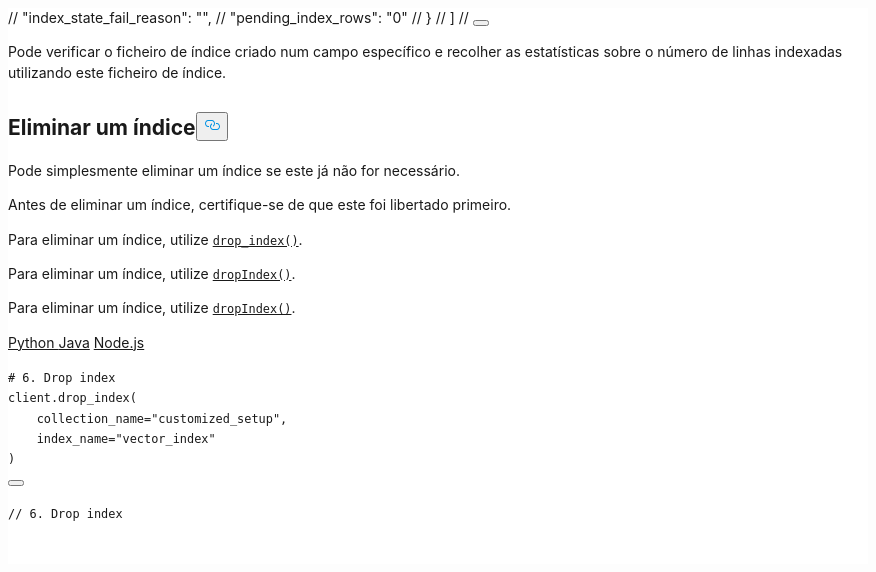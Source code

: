 <span class="hljs-comment">//     &quot;index_state_fail_reason&quot;: &quot;&quot;,</span>
<span class="hljs-comment">//     &quot;pending_index_rows&quot;: &quot;0&quot;</span>
<span class="hljs-comment">//   }</span>
<span class="hljs-comment">// ]</span>
<span class="hljs-comment">// </span>
<button class="copy-code-btn"></button></code></pre>
<p>Pode verificar o ficheiro de índice criado num campo específico e recolher as estatísticas sobre o número de linhas indexadas utilizando este ficheiro de índice.</p>
<h2 id="Drop-an-Index" class="common-anchor-header">Eliminar um índice<button data-href="#Drop-an-Index" class="anchor-icon" translate="no">
      <svg translate="no"
        aria-hidden="true"
        focusable="false"
        height="20"
        version="1.1"
        viewBox="0 0 16 16"
        width="16"
      >
        <path
          fill="#0092E4"
          fill-rule="evenodd"
          d="M4 9h1v1H4c-1.5 0-3-1.69-3-3.5S2.55 3 4 3h4c1.45 0 3 1.69 3 3.5 0 1.41-.91 2.72-2 3.25V8.59c.58-.45 1-1.27 1-2.09C10 5.22 8.98 4 8 4H4c-.98 0-2 1.22-2 2.5S3 9 4 9zm9-3h-1v1h1c1 0 2 1.22 2 2.5S13.98 12 13 12H9c-.98 0-2-1.22-2-2.5 0-.83.42-1.64 1-2.09V6.25c-1.09.53-2 1.84-2 3.25C6 11.31 7.55 13 9 13h4c1.45 0 3-1.69 3-3.5S14.5 6 13 6z"
        ></path>
      </svg>
    </button></h2><p>Pode simplesmente eliminar um índice se este já não for necessário.</p>
<div class="alert note">
<p>Antes de eliminar um índice, certifique-se de que este foi libertado primeiro.</p>
</div>
<div class="language-python">
<p>Para eliminar um índice, utilize <a href="https://milvus.io/api-reference/pymilvus/v2.4.x/MilvusClient/Management/drop_index.md"><code translate="no">drop_index()</code></a>.</p>
</div>
<div class="language-java">
<p>Para eliminar um índice, utilize <a href="https://milvus.io/api-reference/java/v2.4.x/v2/Management/dropIndex.md"><code translate="no">dropIndex()</code></a>.</p>
</div>
<div class="language-javascript">
<p>Para eliminar um índice, utilize <a href="https://milvus.io/api-reference/node/v2.4.x/Management/dropIndex.md"><code translate="no">dropIndex()</code></a>.</p>
</div>
<div class="multipleCode">
   <a href="#python">Python </a> <a href="#java">Java</a> <a href="#javascript">Node.js</a></div>
<pre><code translate="no" class="language-python"><span class="hljs-comment"># 6. Drop index</span>
client.drop_index(
    collection_name=<span class="hljs-string">&quot;customized_setup&quot;</span>,
    index_name=<span class="hljs-string">&quot;vector_index&quot;</span>
)
<button class="copy-code-btn"></button></code></pre>
<pre><code translate="no" class="language-java"><span class="hljs-comment">// 6. Drop index</span>
